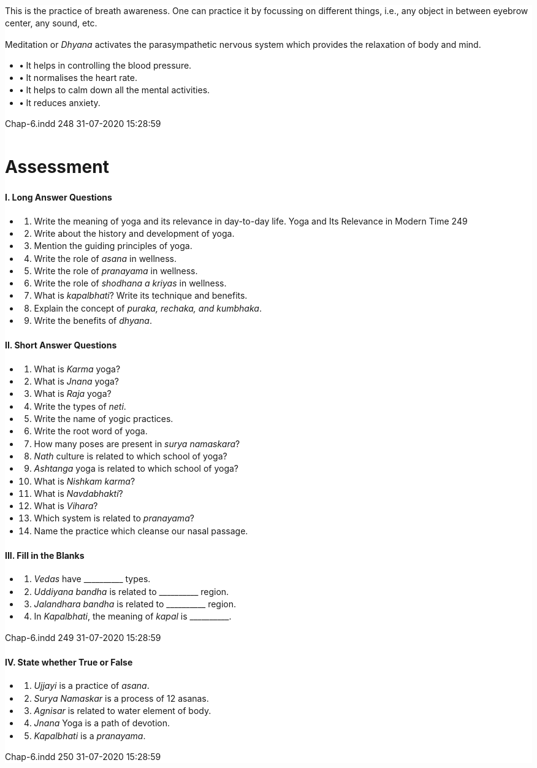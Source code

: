 This is the practice of breath awareness. One can practice it by focussing on different things, i.e., any object in between eyebrow center, any sound, etc.

Meditation or *Dhyana* activates the parasympathetic nervous system which provides the relaxation of body and mind.

- **•** It helps in controlling the blood pressure.
- **•** It normalises the heart rate.
- **•** It helps to calm down all the mental activities.
- **•** It reduces anxiety.

Chap-6.indd 248 31-07-2020 15:28:59

# **Assessment**

#### **I. Long Answer Questions**

- 1. Write the meaning of yoga and its relevance in day-to-day life.
Yoga and Its Relevance in Modern Time 249

- 2. Write about the history and development of yoga.
- 3. Mention the guiding principles of yoga.
- 4. Write the role of *asana* in wellness.
- 5. Write the role of *pranayama* in wellness.
- 6. Write the role of *shodhana a kriyas* in wellness.
- 7. What is *kapalbhati*? Write its technique and benefits.
- 8. Explain the concept of *puraka, rechaka, and kumbhaka*.
- 9. Write the benefits of *dhyana*.

#### **II. Short Answer Questions**

- 1. What is *Karma* yoga?
- 2. What is *Jnana* yoga?
- 3. What is *Raja* yoga?
- 4. Write the types of *neti*.
- 5. Write the name of yogic practices.
- 6. Write the root word of yoga.
- 7. How many poses are present in *surya namaskara*?
- 8. *Nath* culture is related to which school of yoga?
- 9. *Ashtanga* yoga is related to which school of yoga?
- 10. What is *Nishkam karma*?
- 11. What is *Navdabhakti*?
- 12. What is *Vihara*?
- 13. Which system is related to *pranayama*?
- 14. Name the practice which cleanse our nasal passage.

#### **III. Fill in the Blanks**

- 1. *Vedas* have __________ types.
- 2. *Uddiyana bandha* is related to __________ region.
- 3. *Jalandhara bandha* is related to __________ region.
- 4. In *Kapalbhati*, the meaning of *kapal* is __________.

Chap-6.indd 249 31-07-2020 15:28:59

#### **IV. State whether True or False**

- 1. *Ujjayi* is a practice of *asana*.
- 2. *Surya Namaskar* is a process of 12 asanas.
- 3. *Agnisar* is related to water element of body.
- 4. *Jnana* Yoga is a path of devotion.
- 5. *Kapalbhati* is a *pranayama*.

Chap-6.indd 250 31-07-2020 15:28:59

